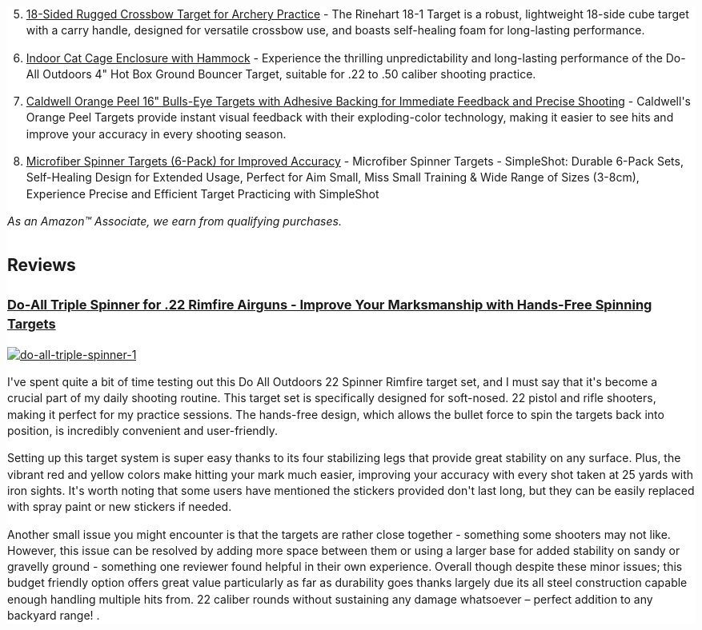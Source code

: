 5. [18-Sided Rugged Crossbow Target for Archery Practice](https://serp.ly/@universityofguns/amazon/self-healing-targets?utm_source=universityofguns&utm_medium=website&utm_campaign=universityofguns.com&utm_content=self-healing-targets&utm_term=18-sided-rugged-crossbow-target-for-archery-practice) - The Rinehart 18-1 Target is a robust, lightweight 18-side cube target with a carry handle, designed for versatile crossbow use, and boasts self-healing foam for long-lasting performance.

6. [Indoor Cat Cage Enclosure with Hammock](https://serp.ly/@universityofguns/amazon/self-healing-targets?utm_source=universityofguns&utm_medium=website&utm_campaign=universityofguns.com&utm_content=self-healing-targets&utm_term=indoor-cat-cage-enclosure-with-hammock) - Experience the thrilling unpredictability and long-lasting performance of the Do-All Outdoors 4" Hot Box Ground Bouncer Target, suitable for .22 to .50 caliber shooting practice.

7. [Caldwell Orange Peel 16" Bulls-Eye Targets with Adhesive Backing for Immediate Feedback and Precise Shooting](https://serp.ly/@universityofguns/amazon/self-healing-targets?utm_source=universityofguns&utm_medium=website&utm_campaign=universityofguns.com&utm_content=self-healing-targets&utm_term=caldwell-orange-peel-16-bulls-eye-targets-with-adhesive-backing-for-immediate-feedback-and-precise-shooting) - Caldwell's Orange Peel Targets provide instant visual feedback with their exploding-color technology, making it easier to see hits and improve your accuracy in every shooting season.

8. [Microfiber Spinner Targets (6-Pack) for Improved Accuracy](https://serp.ly/@universityofguns/amazon/self-healing-targets?utm_source=universityofguns&utm_medium=website&utm_campaign=universityofguns.com&utm_content=self-healing-targets&utm_term=microfiber-spinner-targets-6-pack-for-improved-accuracy) - Microfiber Spinner Targets - SimpleShot: Durable 6-Pack Sets, Self-Healing Design for Extended Usage, Perfect for Aim Small, Miss Small Training & Wide Range of Sizes (3-8cm), Experience Precise and Efficient Target Practicing with SimpleShot

_As an Amazon™ Associate, we earn from qualifying purchases._

## Reviews

### [Do-All Triple Spinner for .22 Rimfire Airguns - Improve Your Marksmanship with Hands-Free Spinning Targets](https://serp.ly/@universityofguns/amazon/self-healing-targets?utm_source=universityofguns&utm_medium=website&utm_campaign=universityofguns.com&utm_content=self-healing-targets&utm_term=do-all-triple-spinner-for-22-rimfire-airguns-improve-your-marksmanship-with-hands-free-spinning-targets)

<div class="image"><a href="https://serp.ly/@universityofguns/amazon/self-healing-targets?utm_source=universityofguns&utm_medium=website&utm_campaign=universityofguns.com&utm_content=self-healing-targets&utm_term=do-all-triple-spinner-1"><img alt="do-all-triple-spinner-1" src="https://imagedelivery.net/vy2bglCGN6hEeWOnSe2c7A/do-all-triple-spinner-1/public"/></a></div>

I've spent quite a bit of time testing out this Do All Outdoors 22 Spinner Rimfire target set, and I must say that it's become a crucial part of my daily shooting routine. This target set is specifically designed for soft-nosed. 22 pistol and rifle shooters, making it perfect for my practice sessions. The hands-free design, which allows the bullet force to spin the targets back into position, is incredibly convenient and user-friendly.

Setting up this target system is super easy thanks to its four stabilizing legs that provide great stability on any surface. Plus, the vibrant red and yellow colors make hitting your mark much easier, improving your accuracy with every shot taken at 25 yards with iron sights. It's worth noting that some users have mentioned the stickers provided don't last long, but they can be easily replaced with spray paint or new stickers if needed.

Another small issue you might encounter is that the targets are rather close together - something some shooters may not like. However, this issue can be resolved by adding more space between them or using a larger base for added stability on sandy or gravelly ground - something one reviewer found helpful in their own experience. Overall though despite these minor issues; this budget friendly option offers great value particularly as far as durability goes thanks largely due its all steel construction capable enough handling multiple hits from. 22 caliber rounds without sustaining any damage whatsoever – perfect addition to any backyard range! .
